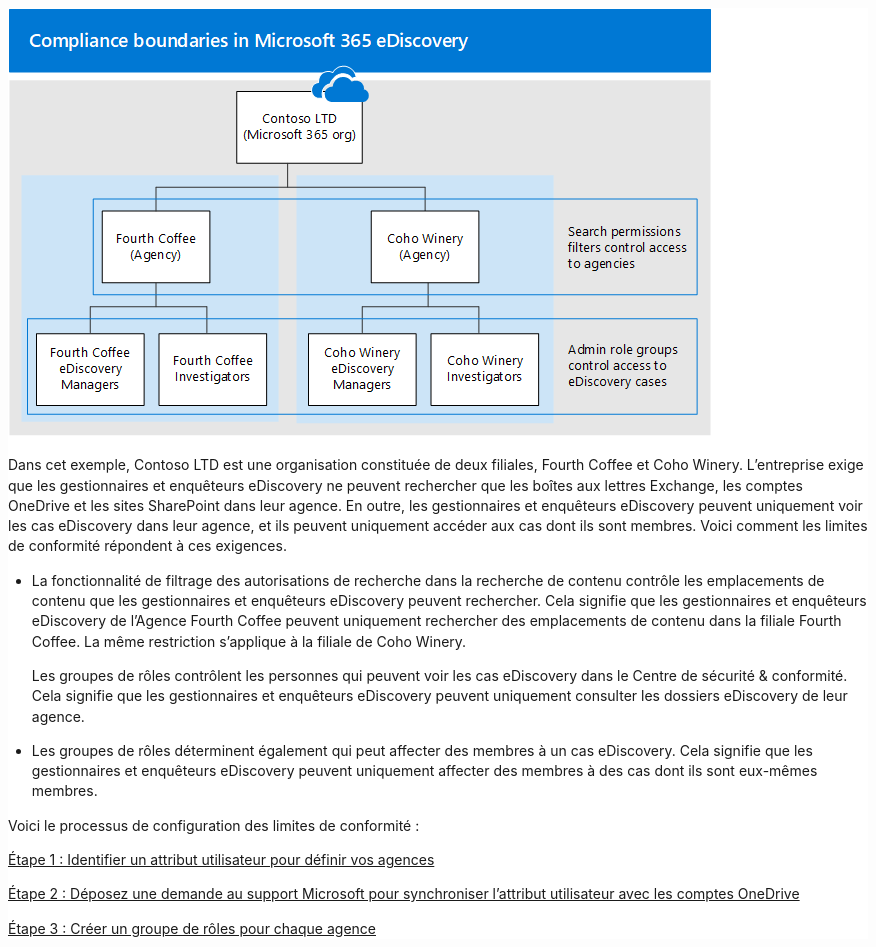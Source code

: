 ![Les limites de conformité se composent de filtres d’autorisations de recherche qui contrôlent l’accès aux agences et aux groupes de rôles d’administrateur qui contrôlent l’accès aux cas eDiscovery](../media/M365_ComplianceBoundary_OrgChart_v2.png)
  
Dans cet exemple, Contoso LTD est une organisation constituée de deux filiales, Fourth Coffee et Coho Winery. L’entreprise exige que les gestionnaires et enquêteurs eDiscovery ne peuvent rechercher que les boîtes aux lettres Exchange, les comptes OneDrive et les sites SharePoint dans leur agence. En outre, les gestionnaires et enquêteurs eDiscovery peuvent uniquement voir les cas eDiscovery dans leur agence, et ils peuvent uniquement accéder aux cas dont ils sont membres. Voici comment les limites de conformité répondent à ces exigences.
  
- La fonctionnalité de filtrage des autorisations de recherche dans la recherche de contenu contrôle les emplacements de contenu que les gestionnaires et enquêteurs eDiscovery peuvent rechercher. Cela signifie que les gestionnaires et enquêteurs eDiscovery de l’Agence Fourth Coffee peuvent uniquement rechercher des emplacements de contenu dans la filiale Fourth Coffee. La même restriction s’applique à la filiale de Coho Winery.

    Les groupes de rôles contrôlent les personnes qui peuvent voir les cas eDiscovery dans le Centre de sécurité & conformité. Cela signifie que les gestionnaires et enquêteurs eDiscovery peuvent uniquement consulter les dossiers eDiscovery de leur agence.

- Les groupes de rôles déterminent également qui peut affecter des membres à un cas eDiscovery. Cela signifie que les gestionnaires et enquêteurs eDiscovery peuvent uniquement affecter des membres à des cas dont ils sont eux-mêmes membres.

Voici le processus de configuration des limites de conformité :
  
[Étape 1 : Identifier un attribut utilisateur pour définir vos agences](#step-1-identify-a-user-attribute-to-define-your-agencies)

[Étape 2 : Déposez une demande au support Microsoft pour synchroniser l’attribut utilisateur avec les comptes OneDrive](#step-2-file-a-request-with-microsoft-support-to-synchronize-the-user-attribute-to-onedrive-accounts)

[Étape 3 : Créer un groupe de rôles pour chaque agence](#step-3-create-a-role-group-for-each-agency)
